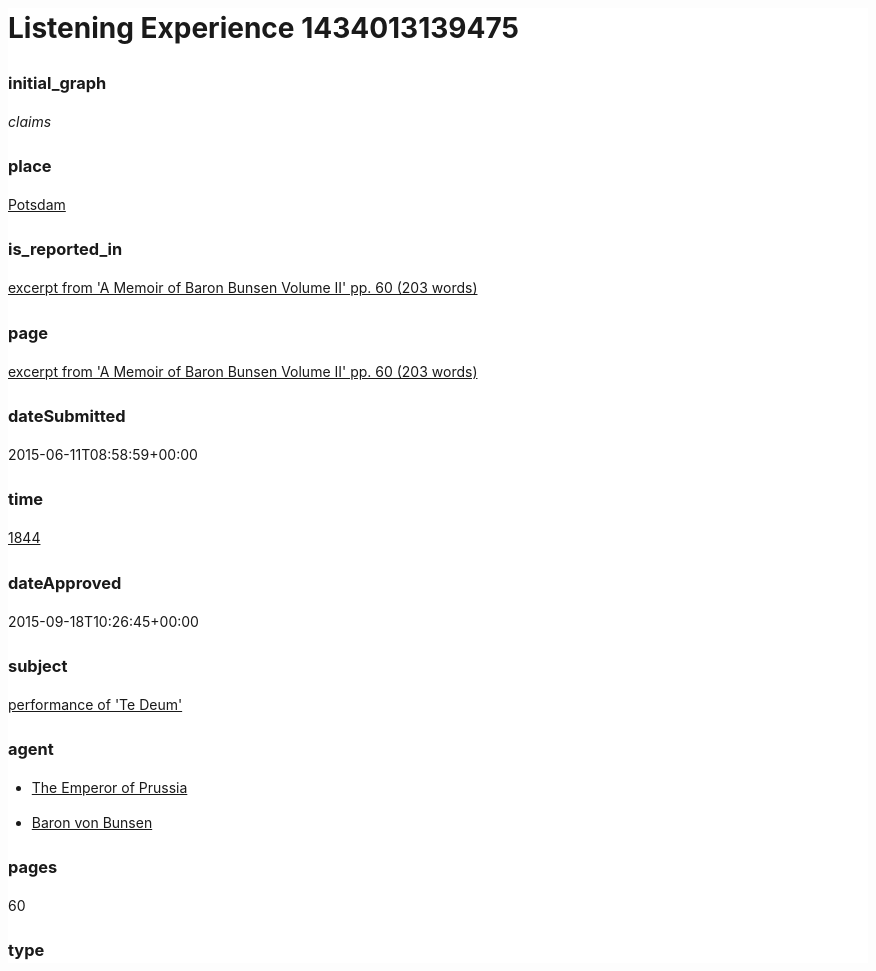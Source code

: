 # Listening Experience 1434013139475

### initial_graph


*claims*

### place


[Potsdam](#Potsdam)

### is_reported_in


[excerpt from 'A Memoir of Baron Bunsen Volume II' pp. 60 (203 words)](#excerpt-from-'A-Memoir-of-Baron-Bunsen-Volume-II'-pp.-60-(203-words))

### page


[excerpt from 'A Memoir of Baron Bunsen Volume II' pp. 60 (203 words)](#excerpt-from-'A-Memoir-of-Baron-Bunsen-Volume-II'-pp.-60-(203-words))

### dateSubmitted


2015-06-11T08:58:59+00:00

### time


[1844](#1844)

### dateApproved


2015-09-18T10:26:45+00:00

### subject


[performance of 'Te Deum'](#performance-of-'Te-Deum')

### agent

 - [The Emperor of Prussia](#The-Emperor-of-Prussia)

 - [Baron von Bunsen](#Baron-von-Bunsen)

### pages


60

### type
